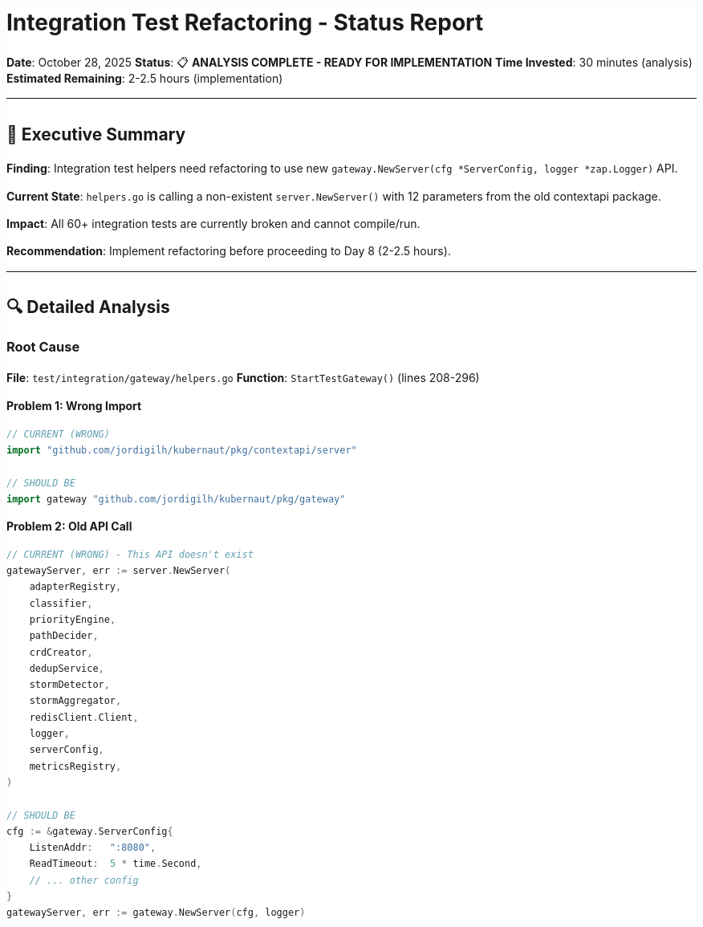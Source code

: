 # Integration Test Refactoring - Status Report

**Date**: October 28, 2025
**Status**: 📋 **ANALYSIS COMPLETE - READY FOR IMPLEMENTATION**
**Time Invested**: 30 minutes (analysis)
**Estimated Remaining**: 2-2.5 hours (implementation)

---

## 🎯 **Executive Summary**

**Finding**: Integration test helpers need refactoring to use new `gateway.NewServer(cfg *ServerConfig, logger *zap.Logger)` API.

**Current State**: `helpers.go` is calling a non-existent `server.NewServer()` with 12 parameters from the old contextapi package.

**Impact**: All 60+ integration tests are currently broken and cannot compile/run.

**Recommendation**: Implement refactoring before proceeding to Day 8 (2-2.5 hours).

---

## 🔍 **Detailed Analysis**

### **Root Cause**

**File**: `test/integration/gateway/helpers.go`
**Function**: `StartTestGateway()` (lines 208-296)

**Problem 1: Wrong Import**
```go
// CURRENT (WRONG)
import "github.com/jordigilh/kubernaut/pkg/contextapi/server"

// SHOULD BE
import gateway "github.com/jordigilh/kubernaut/pkg/gateway"
```

**Problem 2: Old API Call**
```go
// CURRENT (WRONG) - This API doesn't exist
gatewayServer, err := server.NewServer(
    adapterRegistry,
    classifier,
    priorityEngine,
    pathDecider,
    crdCreator,
    dedupService,
    stormDetector,
    stormAggregator,
    redisClient.Client,
    logger,
    serverConfig,
    metricsRegistry,
)

// SHOULD BE
cfg := &gateway.ServerConfig{
    ListenAddr:   ":8080",
    ReadTimeout:  5 * time.Second,
    // ... other config
}
gatewayServer, err := gateway.NewServer(cfg, logger)
```
